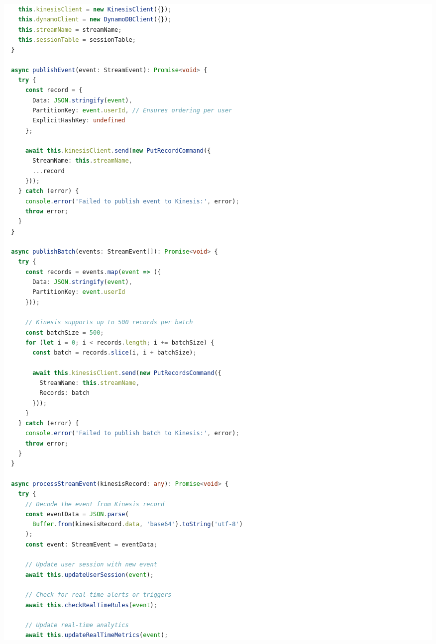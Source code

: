 ```typescript
    this.kinesisClient = new KinesisClient({});
    this.dynamoClient = new DynamoDBClient({});
    this.streamName = streamName;
    this.sessionTable = sessionTable;
  }

  async publishEvent(event: StreamEvent): Promise<void> {
    try {
      const record = {
        Data: JSON.stringify(event),
        PartitionKey: event.userId, // Ensures ordering per user
        ExplicitHashKey: undefined
      };

      await this.kinesisClient.send(new PutRecordCommand({
        StreamName: this.streamName,
        ...record
      }));
    } catch (error) {
      console.error('Failed to publish event to Kinesis:', error);
      throw error;
    }
  }

  async publishBatch(events: StreamEvent[]): Promise<void> {
    try {
      const records = events.map(event => ({
        Data: JSON.stringify(event),
        PartitionKey: event.userId
      }));

      // Kinesis supports up to 500 records per batch
      const batchSize = 500;
      for (let i = 0; i < records.length; i += batchSize) {
        const batch = records.slice(i, i + batchSize);
        
        await this.kinesisClient.send(new PutRecordsCommand({
          StreamName: this.streamName,
          Records: batch
        }));
      }
    } catch (error) {
      console.error('Failed to publish batch to Kinesis:', error);
      throw error;
    }
  }

  async processStreamEvent(kinesisRecord: any): Promise<void> {
    try {
      // Decode the event from Kinesis record
      const eventData = JSON.parse(
        Buffer.from(kinesisRecord.data, 'base64').toString('utf-8')
      );
      const event: StreamEvent = eventData;

      // Update user session with new event
      await this.updateUserSession(event);

      // Check for real-time alerts or triggers
      await this.checkRealTimeRules(event);

      // Update real-time analytics
      await this.updateRealTimeMetrics(event);
```